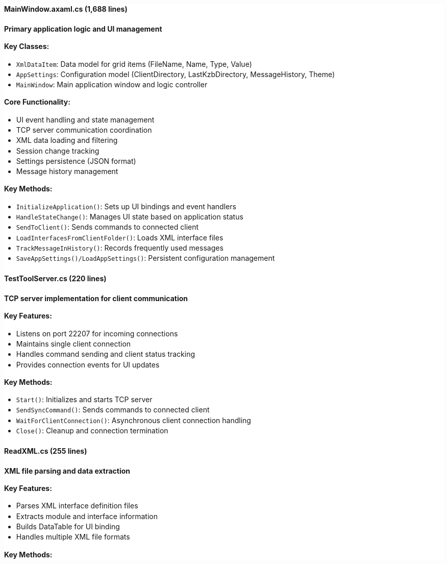 #### **MainWindow.axaml.cs** (1,688 lines)

**Primary application logic and UI management**

**Key Classes:**

- `XmlDataItem`: Data model for grid items (FileName, Name, Type, Value)
- `AppSettings`: Configuration model (ClientDirectory, LastKzbDirectory, MessageHistory, Theme)
- `MainWindow`: Main application window and logic controller

**Core Functionality:**

- UI event handling and state management
- TCP server communication coordination
- XML data loading and filtering
- Session change tracking
- Settings persistence (JSON format)
- Message history management

**Key Methods:**

- `InitializeApplication()`: Sets up UI bindings and event handlers
- `HandleStateChange()`: Manages UI state based on application status
- `SendToClient()`: Sends commands to connected client
- `LoadInterfacesFromClientFolder()`: Loads XML interface files
- `TrackMessageInHistory()`: Records frequently used messages
- `SaveAppSettings()/LoadAppSettings()`: Persistent configuration management

#### **TestToolServer.cs** (220 lines)

**TCP server implementation for client communication**

**Key Features:**

- Listens on port 22207 for incoming connections
- Maintains single client connection
- Handles command sending and client status tracking
- Provides connection events for UI updates

**Key Methods:**

- `Start()`: Initializes and starts TCP server
- `SendSyncCommand()`: Sends commands to connected client
- `WaitForClientConnection()`: Asynchronous client connection handling
- `Close()`: Cleanup and connection termination

#### **ReadXML.cs** (255 lines)

**XML file parsing and data extraction**

**Key Features:**

- Parses XML interface definition files
- Extracts module and interface information
- Builds DataTable for UI binding
- Handles multiple XML file formats

**Key Methods:**
